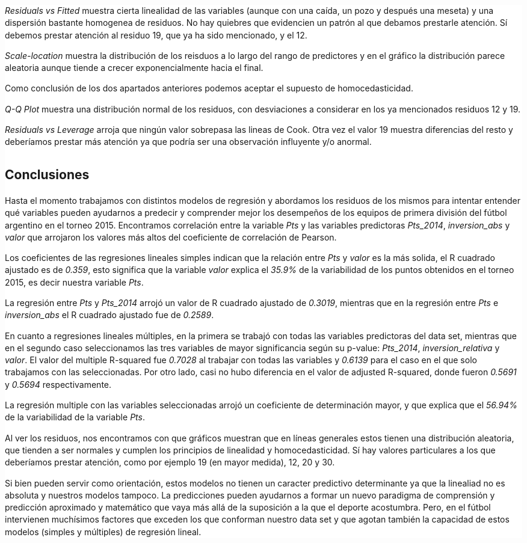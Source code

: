 *Residuals vs Fitted* muestra cierta linealidad de las variables (aunque con una caída, un pozo y después una meseta) y una dispersión bastante homogenea de residuos. No hay quiebres que evidencien un patrón al que debamos prestarle atención. Sí debemos prestar atención al residuo 19, que ya ha sido mencionado, y el 12. 

*Scale-location* muestra la distribución de los reisduos a lo largo del rango de predictores y en el gráfico la distribución parece aleatoria aunque tiende a crecer exponencialmente hacia el final. 

Como conclusión de los dos apartados anteriores podemos aceptar el supuesto de homocedasticidad. 

*Q-Q Plot* muestra una distribución normal de los residuos, con desviaciones a considerar en los ya mencionados residuos 12 y 19.

*Residuals vs Leverage* arroja que ningún valor sobrepasa las lineas de Cook. Otra vez el valor 19 muestra diferencias del resto y deberíamos prestar más atención ya que podría ser una observación influyente y/o anormal. 


## Conclusiones 

Hasta el momento trabajamos con distintos modelos de regresión y abordamos los residuos de los mismos para intentar entender qué variables pueden ayudarnos a predecir y comprender mejor los desempeños de los equipos de primera división del fútbol argentino en el torneo 2015. Encontramos correlación entre la variable *Pts* y las variables predictoras *Pts_2014*, *inversion_abs* y *valor* que arrojaron los valores más altos del coeficiente de correlación de Pearson. 

Los coeficientes de las regresiones lineales simples indican que la relación entre *Pts* y *valor* es la más solida, el R cuadrado ajustado es de *0.359*, esto significa que la variable *valor* explica el *35.9%* de la variabilidad de los puntos obtenidos en el torneo 2015, es decir nuestra variable *Pts*. 

La regresión entre *Pts* y *Pts_2014* arrojó un valor de R cuadrado ajustado de *0.3019*, mientras que en la regresión entre *Pts* e *inversion_abs* el R cuadrado ajustado fue de *0.2589*. 

En cuanto a regresiones lineales múltiples, en la primera se trabajó con todas las variables predictoras del data set, mientras que en el segundo caso seleccionamos  las tres variables de mayor significancia según su p-value: *Pts_2014*, *inversion_relativa* y *valor*. El valor del multiple R-squared fue *0.7028* al trabajar con todas las variables y *0.6139* para el caso en el que solo trabajamos con las seleccionadas. Por otro lado, casi no hubo diferencia en el valor de adjusted R-squared, donde fueron *0.5691* y *0.5694* respectivamente. 

La regresión multiple con las variables seleccionadas arrojó un coeficiente de determinación mayor, y que explica que el *56.94%* de la variabilidad de la variable *Pts*. 

Al ver los residuos, nos encontramos con que gráficos muestran que en líneas generales estos tienen una distribución aleatoria, que tienden a ser normales y cumplen los principios de linealidad y homocedasticidad. Sí hay valores particulares a los que deberíamos prestar atención, como por ejemplo 19 (en mayor medida), 12, 20 y 30.

Si bien pueden servir como orientación, estos modelos no tienen un caracter predictivo determinante ya que la linealiad no es absoluta y nuestros modelos tampoco. La predicciones pueden ayudarnos a formar un nuevo paradigma de comprensión y predicción aproximado y matemático que vaya más allá de la suposición a la que el deporte acostumbra. Pero, en el fútbol intervienen muchísimos factores que exceden los que conforman nuestro data set y que agotan también la capacidad de estos modelos (simples y múltiples) de regresión lineal.
